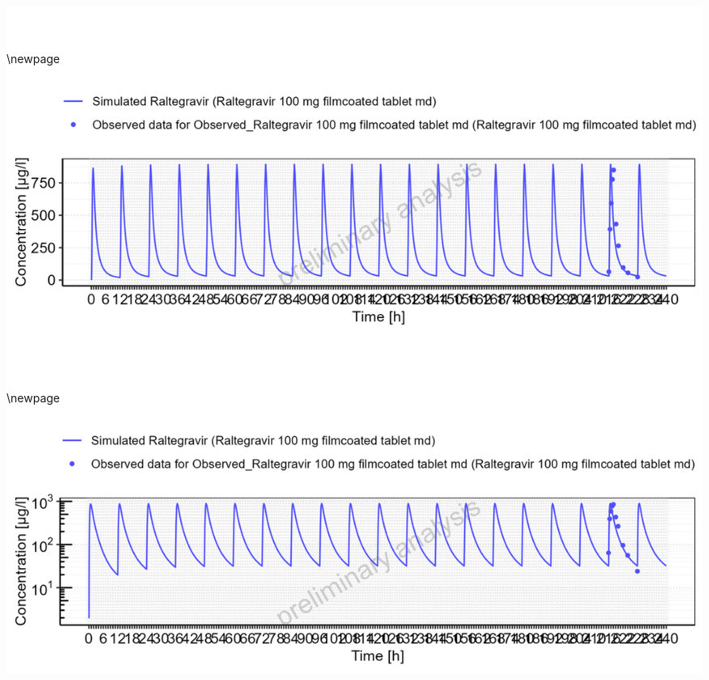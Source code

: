 


<br>
<br>



<a id="figure-5-18"></a>

\newpage
![**Figure 5-18: Time profiles for Raltegravir 100 mg filmcoated tablet md. Data source: Data/Raltegravir_PK.txt .. Time profiles are plotted in a logarithmic scale.**](TimeProfiles/Raltegravir_100_mg_filmcoated_tablet_md-4_timeProfile_Concentration_total.png)




<br>
<br>



<a id="figure-5-19"></a>

\newpage
![**Figure 5-19: Predicted vs observed for Raltegravir 100 mg filmcoated tablet md. Data source: Data/Raltegravir_PK.txt .. Predictions and observations are plotted in a linear scale.**](TimeProfiles/Raltegravir_100_mg_filmcoated_tablet_md-5_timeProfileLog_Concentration_total.png)
